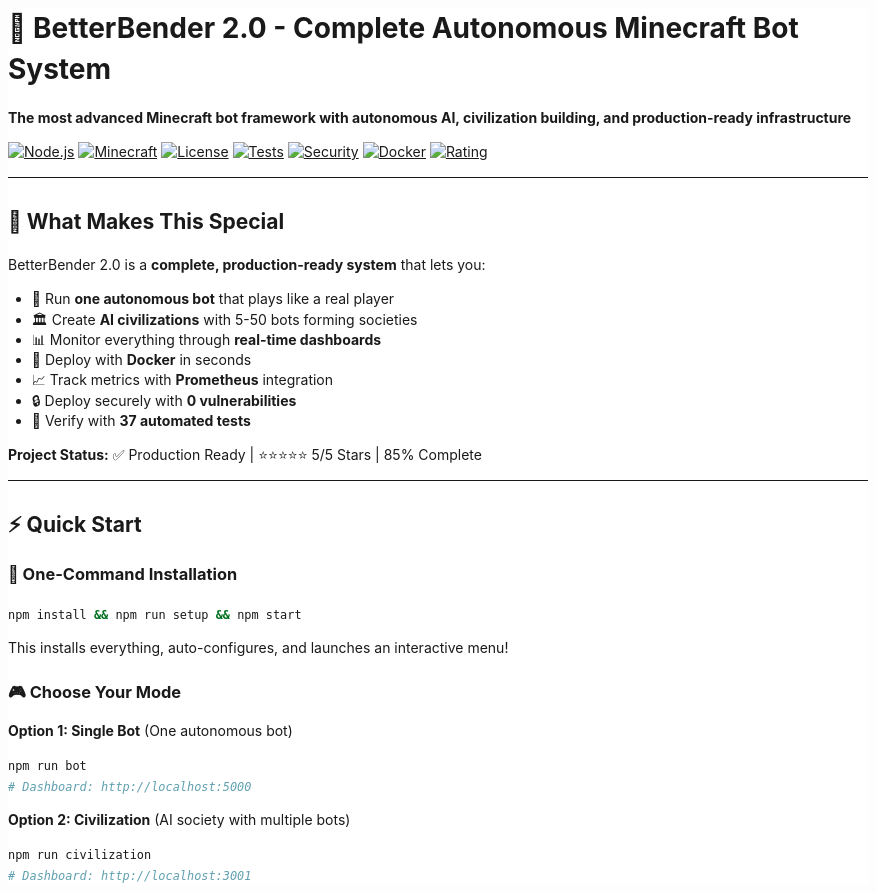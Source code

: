 # 🤖 BetterBender 2.0 - Complete Autonomous Minecraft Bot System

**The most advanced Minecraft bot framework with autonomous AI, civilization building, and production-ready infrastructure**

[![Node.js](https://img.shields.io/badge/Node.js-18%2B-green.svg)](https://nodejs.org/)
[![Minecraft](https://img.shields.io/badge/Minecraft-1.20.1-blue.svg)](https://www.minecraft.net/)
[![License](https://img.shields.io/badge/License-MIT-yellow.svg)](LICENSE)
[![Tests](https://img.shields.io/badge/Tests-37%20Passing-success.svg)](test/)
[![Security](https://img.shields.io/badge/Security-0%20Vulnerabilities-success.svg)](SECURITY.md)
[![Docker](https://img.shields.io/badge/Docker-Ready-blue.svg)](Dockerfile)
[![Rating](https://img.shields.io/badge/Rating-⭐⭐⭐⭐⭐-yellow.svg)](FINAL_SUMMARY.md)

---

## 🌟 What Makes This Special

BetterBender 2.0 is a **complete, production-ready system** that lets you:

- 🤖 Run **one autonomous bot** that plays like a real player
- 🏛️ Create **AI civilizations** with 5-50 bots forming societies
- 📊 Monitor everything through **real-time dashboards**
- 🐳 Deploy with **Docker** in seconds
- 📈 Track metrics with **Prometheus** integration
- 🔒 Deploy securely with **0 vulnerabilities**
- 🧪 Verify with **37 automated tests**

**Project Status:** ✅ Production Ready | ⭐⭐⭐⭐⭐ 5/5 Stars | 85% Complete

---

## ⚡ Quick Start

### 🚀 One-Command Installation

```bash
npm install && npm run setup && npm start
```

This installs everything, auto-configures, and launches an interactive menu!

### 🎮 Choose Your Mode

**Option 1: Single Bot** (One autonomous bot)
```bash
npm run bot
# Dashboard: http://localhost:5000
```

**Option 2: Civilization** (AI society with multiple bots)
```bash
npm run civilization
# Dashboard: http://localhost:3001
```

